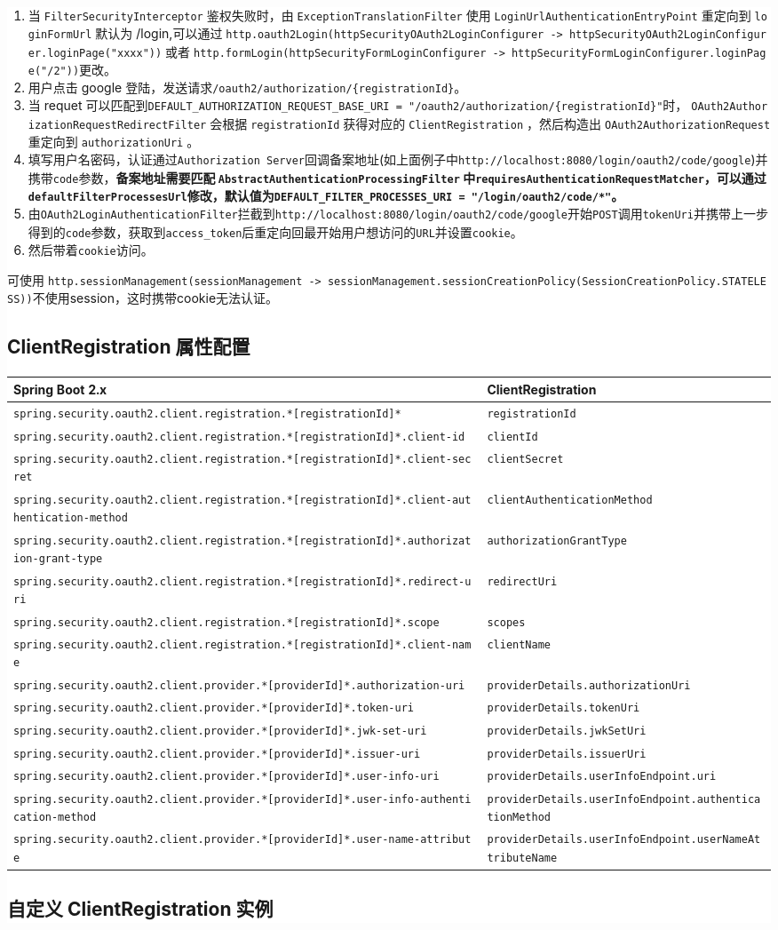 1. 当 `FilterSecurityInterceptor` 鉴权失败时，由 `ExceptionTranslationFilter` 使用 `LoginUrlAuthenticationEntryPoint`  重定向到 `loginFormUrl` 默认为 /login,可以通过 `http.oauth2Login(httpSecurityOAuth2LoginConfigurer -> httpSecurityOAuth2LoginConfigurer.loginPage("xxxx"))` 或者 `http.formLogin(httpSecurityFormLoginConfigurer -> httpSecurityFormLoginConfigurer.loginPage("/2"))`更改。
2. 用户点击 google 登陆，发送请求`/oauth2/authorization/{registrationId}`。
3. 当 requet 可以匹配到`DEFAULT_AUTHORIZATION_REQUEST_BASE_URI = "/oauth2/authorization/{registrationId}"`时， `OAuth2AuthorizationRequestRedirectFilter` 会根据 `registrationId` 获得对应的 `ClientRegistration` ，然后构造出 `OAuth2AuthorizationRequest` 重定向到 `authorizationUri` 。
4. 填写用户名密码，认证通过`Authorization Server`回调备案地址(如上面例子中`http://localhost:8080/login/oauth2/code/google`)并携带`code`参数，**备案地址需要匹配 `AbstractAuthenticationProcessingFilter` 中`requiresAuthenticationRequestMatcher`，可以通过`defaultFilterProcessesUrl`修改，默认值为`DEFAULT_FILTER_PROCESSES_URI = "/login/oauth2/code/*"`。**
5. 由`OAuth2LoginAuthenticationFilter`拦截到`http://localhost:8080/login/oauth2/code/google`开始`POST`调用`tokenUri`并携带上一步得到的`code`参数，获取到`access_token`后重定向回最开始用户想访问的`URL`并设置`cookie`。
6. 然后带着`cookie`访问。

可使用 `http.sessionManagement(sessionManagement -> sessionManagement.sessionCreationPolicy(SessionCreationPolicy.STATELESS))`不使用session，这时携带cookie无法认证。

## ClientRegistration 属性配置


| Spring Boot 2.x                                                                              | ClientRegistration                                       |
|:---------------------------------------------------------------------------------------------|:---------------------------------------------------------|
| `spring.security.oauth2.client.registration.*[registrationId]*`                              | `registrationId`                                         |
| `spring.security.oauth2.client.registration.*[registrationId]*.client-id`                    | `clientId`                                               |
| `spring.security.oauth2.client.registration.*[registrationId]*.client-secret`                | `clientSecret`                                           |
| `spring.security.oauth2.client.registration.*[registrationId]*.client-authentication-method` | `clientAuthenticationMethod`                             |
| `spring.security.oauth2.client.registration.*[registrationId]*.authorization-grant-type`     | `authorizationGrantType`                                 |
| `spring.security.oauth2.client.registration.*[registrationId]*.redirect-uri`                 | `redirectUri`                                            |
| `spring.security.oauth2.client.registration.*[registrationId]*.scope`                        | `scopes`                                                 |
| `spring.security.oauth2.client.registration.*[registrationId]*.client-name`                  | `clientName`                                             |
| `spring.security.oauth2.client.provider.*[providerId]*.authorization-uri`                    | `providerDetails.authorizationUri`                       |
| `spring.security.oauth2.client.provider.*[providerId]*.token-uri`                            | `providerDetails.tokenUri`                               |
| `spring.security.oauth2.client.provider.*[providerId]*.jwk-set-uri`                          | `providerDetails.jwkSetUri`                              |
| `spring.security.oauth2.client.provider.*[providerId]*.issuer-uri`                           | `providerDetails.issuerUri`                              |
| `spring.security.oauth2.client.provider.*[providerId]*.user-info-uri`                        | `providerDetails.userInfoEndpoint.uri`                   |
| `spring.security.oauth2.client.provider.*[providerId]*.user-info-authentication-method`      | `providerDetails.userInfoEndpoint.authenticationMethod`  |
| `spring.security.oauth2.client.provider.*[providerId]*.user-name-attribute`                  | `providerDetails.userInfoEndpoint.userNameAttributeName` |

## 自定义 ClientRegistration 实例
